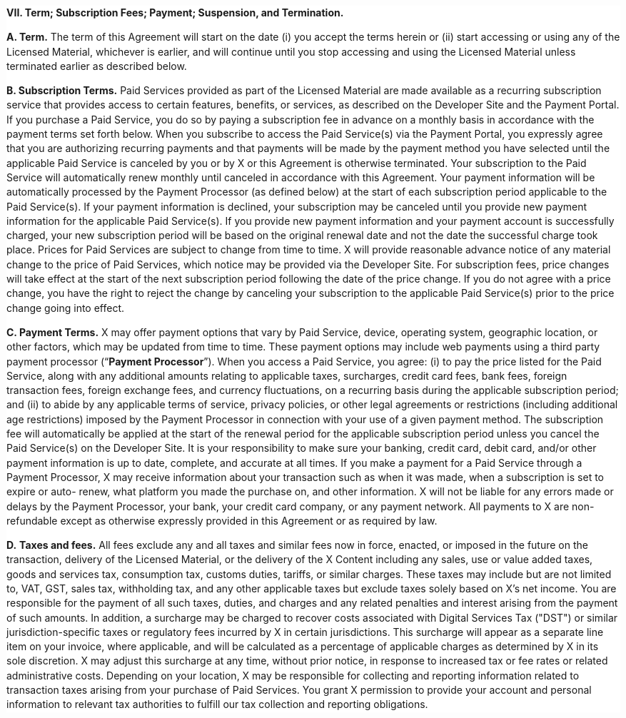 **VII. Term; Subscription Fees; Payment; Suspension, and Termination.** 

**A. Term.** The term of this Agreement will start on the date (i) you accept the terms herein or (ii) start accessing or using any of the Licensed Material, whichever is earlier, and will continue until you stop accessing and using the Licensed Material unless terminated earlier as described below.

**B. Subscription Terms.** Paid Services provided as part of the Licensed Material are made available as a recurring subscription service that provides access to certain features, benefits, or services, as described on the Developer Site and the Payment Portal. If you purchase a Paid Service, you do so by paying a subscription fee in advance on a monthly basis in accordance with the payment terms set forth below. When you subscribe to access the Paid Service(s) via the Payment Portal, you expressly agree that you are authorizing recurring payments and that payments will be made by the payment method you have selected until the applicable Paid Service is canceled by you or by X or this Agreement is otherwise terminated. Your subscription to the Paid Service will automatically renew monthly until canceled in accordance with this Agreement. Your payment information will be automatically processed by the Payment Processor (as defined below) at the start of each subscription period applicable to the Paid Service(s). If your payment information is declined, your subscription may be canceled until you provide new payment information for the applicable Paid Service(s). If you provide new payment information and your payment account is successfully charged, your new subscription period will be based on the original renewal date and not the date the successful charge took place. Prices for Paid Services are subject to change from time to time. X will provide reasonable advance notice of any material change to the price of Paid Services, which notice may be provided via the Developer Site. For subscription fees, price changes will take effect at the start of the next subscription period following the date of the price change. If you do not agree with a price change, you have the right to reject the change by canceling your subscription to the applicable Paid Service(s) prior to the price change going into effect.

**C. Payment Terms.** X may offer payment options that vary by Paid Service, device, operating system, geographic location, or other factors, which may be updated from time to time. These payment options may include web payments using a third party payment processor (“**Payment Processor**”). When you access a Paid Service, you agree: (i) to pay the price listed for the Paid Service, along with any additional amounts relating to applicable taxes, surcharges, credit card fees, bank fees, foreign transaction fees, foreign exchange fees, and currency fluctuations, on a recurring basis during the applicable subscription period; and (ii) to abide by any applicable terms of service, privacy policies, or other legal agreements or restrictions (including additional age restrictions) imposed by the Payment Processor in connection with your use of a given payment method. The subscription fee will automatically be applied at the start of the renewal period for the applicable subscription period unless you cancel the Paid Service(s) on the Developer Site. It is your responsibility to make sure your banking, credit card, debit card, and/or other payment information is up to date, complete, and accurate at all times. If you make a payment for a Paid Service through a Payment Processor, X may receive information about your transaction such as when it was made, when a subscription is set to expire or auto- renew, what platform you made the purchase on, and other information. X will not be liable for any errors made or delays by the Payment Processor, your bank, your credit card company, or any payment network. All payments to X are non-refundable except as otherwise expressly provided in this Agreement or as required by law.

**D.** **Taxes and fees.** All fees exclude any and all taxes and similar fees now in force, enacted, or imposed in the future on the transaction, delivery of the Licensed Material, or the delivery of the X Content including any sales, use or value added taxes, goods and services tax, consumption tax, customs duties, tariffs, or similar charges. These taxes may include but are not limited to, VAT, GST, sales tax, withholding tax, and any other applicable taxes but exclude taxes solely based on X’s net income. You are responsible for the payment of all such taxes, duties, and charges and any related penalties and interest arising from the payment of such amounts. In addition, a surcharge may be charged to recover costs associated with Digital Services Tax ("DST") or similar jurisdiction-specific taxes or regulatory fees incurred by X in certain jurisdictions. This surcharge will appear as a separate line item on your invoice, where applicable, and will be calculated as a percentage of applicable charges as determined by X in its sole discretion. X may adjust this surcharge at any time, without prior notice, in response to increased tax or fee rates or related administrative costs. Depending on your location, X may be responsible for collecting and reporting information related to transaction taxes arising from your purchase of Paid Services. You grant X permission to provide your account and personal information to relevant tax authorities to fulfill our tax collection and reporting obligations. 
